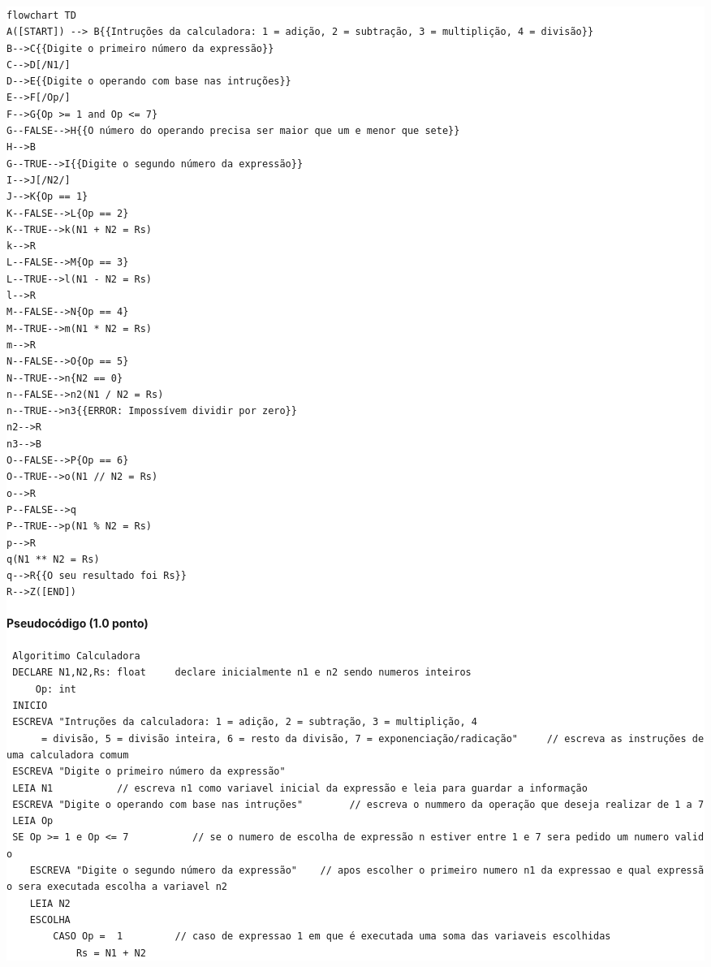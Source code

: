```mermaid
flowchart TD
A([START]) --> B{{Intruções da calculadora: 1 = adição, 2 = subtração, 3 = multiplição, 4 = divisão}}
B-->C{{Digite o primeiro número da expressão}}
C-->D[/N1/]
D-->E{{Digite o operando com base nas intruções}}
E-->F[/Op/]
F-->G{Op >= 1 and Op <= 7}
G--FALSE-->H{{O número do operando precisa ser maior que um e menor que sete}}
H-->B
G--TRUE-->I{{Digite o segundo número da expressão}}
I-->J[/N2/]
J-->K{Op == 1}
K--FALSE-->L{Op == 2}
K--TRUE-->k(N1 + N2 = Rs)
k-->R
L--FALSE-->M{Op == 3}
L--TRUE-->l(N1 - N2 = Rs)
l-->R
M--FALSE-->N{Op == 4}
M--TRUE-->m(N1 * N2 = Rs)
m-->R
N--FALSE-->O{Op == 5}
N--TRUE-->n{N2 == 0}
n--FALSE-->n2(N1 / N2 = Rs)
n--TRUE-->n3{{ERROR: Impossívem dividir por zero}}
n2-->R
n3-->B
O--FALSE-->P{Op == 6}
O--TRUE-->o(N1 // N2 = Rs)
o-->R
P--FALSE-->q
P--TRUE-->p(N1 % N2 = Rs)
p-->R
q(N1 ** N2 = Rs)
q-->R{{O seu resultado foi Rs}}
R-->Z([END])
```

#### Pseudocódigo (1.0 ponto)

```
 Algoritimo Calculadora
 DECLARE N1,N2,Rs: float     declare inicialmente n1 e n2 sendo numeros inteiros 
	 Op: int
 INICIO
 ESCREVA "Intruções da calculadora: 1 = adição, 2 = subtração, 3 = multiplição, 4              
	  = divisão, 5 = divisão inteira, 6 = resto da divisão, 7 = exponenciação/radicação"     // escreva as instruções de uma calculadora comum 
 ESCREVA "Digite o primeiro número da expressão"
 LEIA N1           // escreva n1 como variavel inicial da expressão e leia para guardar a informação 
 ESCREVA "Digite o operando com base nas intruções"        // escreva o nummero da operação que deseja realizar de 1 a 7
 LEIA Op
 SE Op >= 1 e Op <= 7           // se o numero de escolha de expressão n estiver entre 1 e 7 sera pedido um numero valido
	ESCREVA "Digite o segundo número da expressão"    // apos escolher o primeiro numero n1 da expressao e qual expressão sera executada escolha a variavel n2 
	LEIA N2
	ESCOLHA
		CASO Op =  1         // caso de expressao 1 em que é executada uma soma das variaveis escolhidas 
			Rs = N1 + N2
```